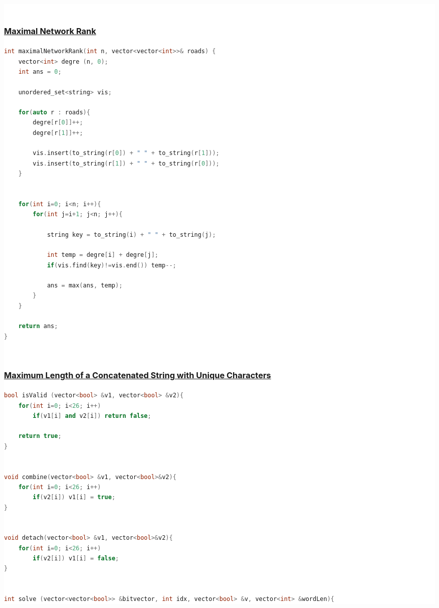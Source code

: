 <br>

### [Maximal Network Rank](https://leetcode.com/problems/maximal-network-rank/)

```cpp
int maximalNetworkRank(int n, vector<vector<int>>& roads) {
    vector<int> degre (n, 0);
    int ans = 0;

    unordered_set<string> vis;

    for(auto r : roads){
        degre[r[0]]++;
        degre[r[1]]++;

        vis.insert(to_string(r[0]) + " " + to_string(r[1]));
        vis.insert(to_string(r[1]) + " " + to_string(r[0]));
    }


    for(int i=0; i<n; i++){
        for(int j=i+1; j<n; j++){

            string key = to_string(i) + " " + to_string(j);

            int temp = degre[i] + degre[j];
            if(vis.find(key)!=vis.end()) temp--;

            ans = max(ans, temp);
        }    
    }

    return ans;
}
```

<br>

### [Maximum Length of a Concatenated String with Unique Characters](https://leetcode.com/problems/maximum-length-of-a-concatenated-string-with-unique-characters/)

```cpp
bool isValid (vector<bool> &v1, vector<bool> &v2){    
    for(int i=0; i<26; i++)
        if(v1[i] and v2[i]) return false;

    return true;
}


void combine(vector<bool> &v1, vector<bool>&v2){
    for(int i=0; i<26; i++)
        if(v2[i]) v1[i] = true;    
}


void detach(vector<bool> &v1, vector<bool>&v2){
    for(int i=0; i<26; i++)
        if(v2[i]) v1[i] = false;
}


int solve (vector<vector<bool>> &bitvector, int idx, vector<bool> &v, vector<int> &wordLen){
```